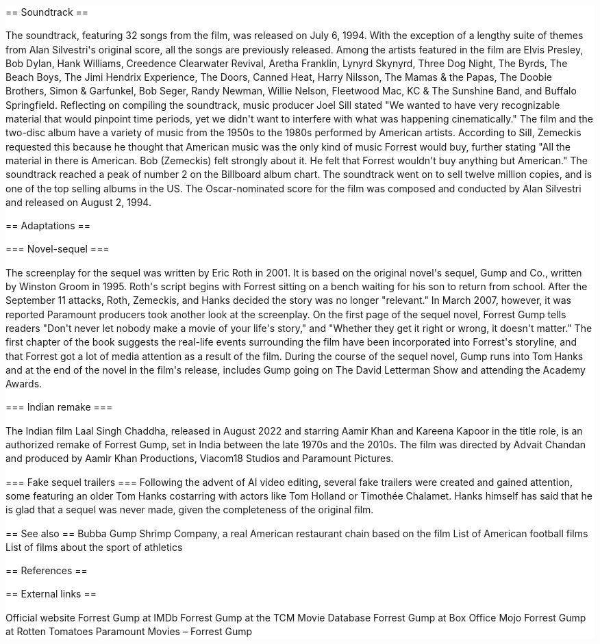 
== Soundtrack ==

The soundtrack, featuring 32 songs from the film, was released on July 6, 1994. With the exception of a lengthy suite of themes from Alan Silvestri's original score, all the songs are previously released. Among the artists featured in the film are Elvis Presley, Bob Dylan, Hank Williams, Creedence Clearwater Revival, Aretha Franklin, Lynyrd Skynyrd, Three Dog Night, The Byrds, The Beach Boys, The Jimi Hendrix Experience, The Doors, Canned Heat, Harry Nilsson, The Mamas & the Papas, The Doobie Brothers, Simon & Garfunkel, Bob Seger, Randy Newman, Willie Nelson, Fleetwood Mac, KC & The Sunshine Band, and Buffalo Springfield. Reflecting on compiling the soundtrack, music producer Joel Sill stated "We wanted to have very recognizable material that would pinpoint time periods, yet we didn't want to interfere with what was happening cinematically." The film and the two-disc album have a variety of music from the 1950s to the 1980s performed by American artists. According to Sill, Zemeckis requested this because he thought that American music was the only kind of music Forrest would buy, further stating "All the material in there is American. Bob (Zemeckis) felt strongly about it. He felt that Forrest wouldn't buy anything but American."
The soundtrack reached a peak of number 2 on the Billboard album chart. The soundtrack went on to sell twelve million copies, and is one of the top selling albums in the US. The Oscar-nominated score for the film was composed and conducted by Alan Silvestri and released on August 2, 1994.


== Adaptations ==


=== Novel-sequel ===

The screenplay for the sequel was written by Eric Roth in 2001. It is based on the original novel's sequel, Gump and Co., written by Winston Groom in 1995. Roth's script begins with Forrest sitting on a bench waiting for his son to return from school. After the September 11 attacks, Roth, Zemeckis, and Hanks decided the story was no longer "relevant." In March 2007, however, it was reported Paramount producers took another look at the screenplay.
On the first page of the sequel novel, Forrest Gump tells readers "Don't never let nobody make a movie of your life's story," and "Whether they get it right or wrong, it doesn't matter." The first chapter of the book suggests the real-life events surrounding the film have been incorporated into Forrest's storyline, and that Forrest got a lot of media attention as a result of the film. During the course of the sequel novel, Gump runs into Tom Hanks and at the end of the novel in the film's release, includes Gump going on The David Letterman Show and attending the Academy Awards.


=== Indian remake ===

The Indian film Laal Singh Chaddha, released in August 2022 and starring Aamir Khan and Kareena Kapoor in the title role, is an authorized remake of Forrest Gump, set in India between the late 1970s and the 2010s. The film was directed by Advait Chandan and produced by Aamir Khan Productions, Viacom18 Studios and Paramount Pictures.


=== Fake sequel trailers ===
Following the advent of AI video editing, several fake trailers were created and gained attention, some featuring an older Tom Hanks costarring with actors like Tom Holland or Timothée Chalamet. Hanks himself has said that he is glad that a sequel was never made, given the completeness of the original film.


== See also ==
Bubba Gump Shrimp Company, a real American restaurant chain based on the film
List of American football films
List of films about the sport of athletics


== References ==


== External links ==

Official website 
Forrest Gump at IMDb
Forrest Gump at the TCM Movie Database
Forrest Gump at Box Office Mojo
Forrest Gump at Rotten Tomatoes
Paramount Movies – Forrest Gump
